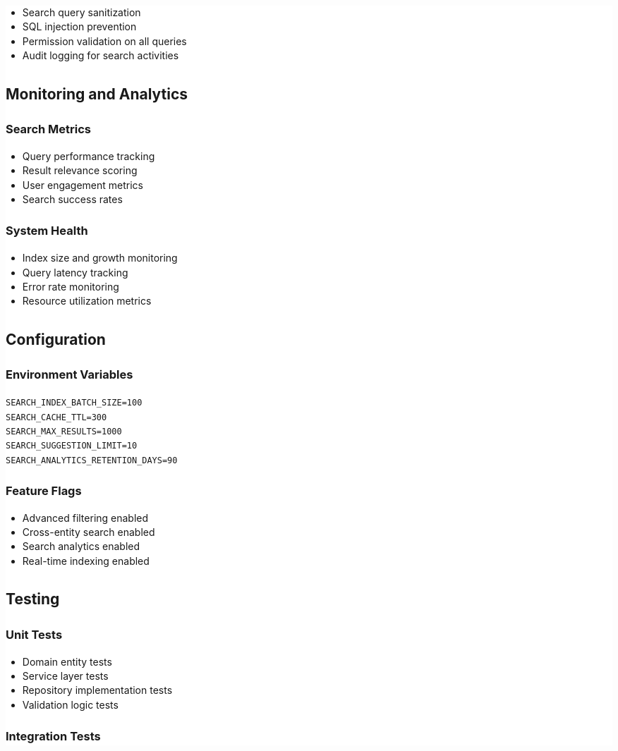 - Search query sanitization
- SQL injection prevention
- Permission validation on all queries
- Audit logging for search activities

## Monitoring and Analytics

### Search Metrics

- Query performance tracking
- Result relevance scoring
- User engagement metrics
- Search success rates

### System Health

- Index size and growth monitoring
- Query latency tracking
- Error rate monitoring
- Resource utilization metrics

## Configuration

### Environment Variables

```
SEARCH_INDEX_BATCH_SIZE=100
SEARCH_CACHE_TTL=300
SEARCH_MAX_RESULTS=1000
SEARCH_SUGGESTION_LIMIT=10
SEARCH_ANALYTICS_RETENTION_DAYS=90
```

### Feature Flags

- Advanced filtering enabled
- Cross-entity search enabled
- Search analytics enabled
- Real-time indexing enabled

## Testing

### Unit Tests

- Domain entity tests
- Service layer tests
- Repository implementation tests
- Validation logic tests

### Integration Tests
